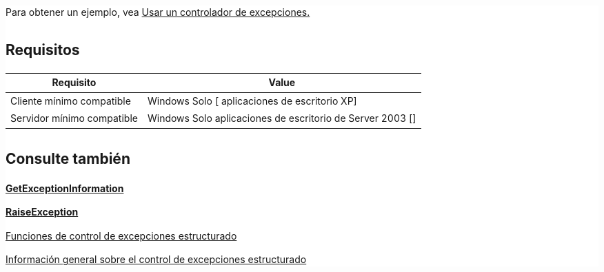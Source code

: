 Para obtener un ejemplo, vea [Usar un controlador de excepciones.](using-an-exception-handler.md)

## <a name="requirements"></a>Requisitos



| Requisito | Value |
|-------------------------------------|------------------------------------------------------|
| Cliente mínimo compatible<br/> | Windows Solo \[ aplicaciones de escritorio XP\]<br/>          |
| Servidor mínimo compatible<br/> | Windows Solo aplicaciones de escritorio de Server 2003 \[\]<br/> |



## <a name="see-also"></a>Consulte también

<dl> <dt>

[**GetExceptionInformation**](getexceptioninformation.md)
</dt> <dt>

[**RaiseException**](/windows/win32/api/errhandlingapi/nf-errhandlingapi-raiseexception)
</dt> <dt>

[Funciones de control de excepciones estructurado](structured-exception-handling-functions.md)
</dt> <dt>

[Información general sobre el control de excepciones estructurado](structured-exception-handling.md)
</dt> </dl>

 

 

